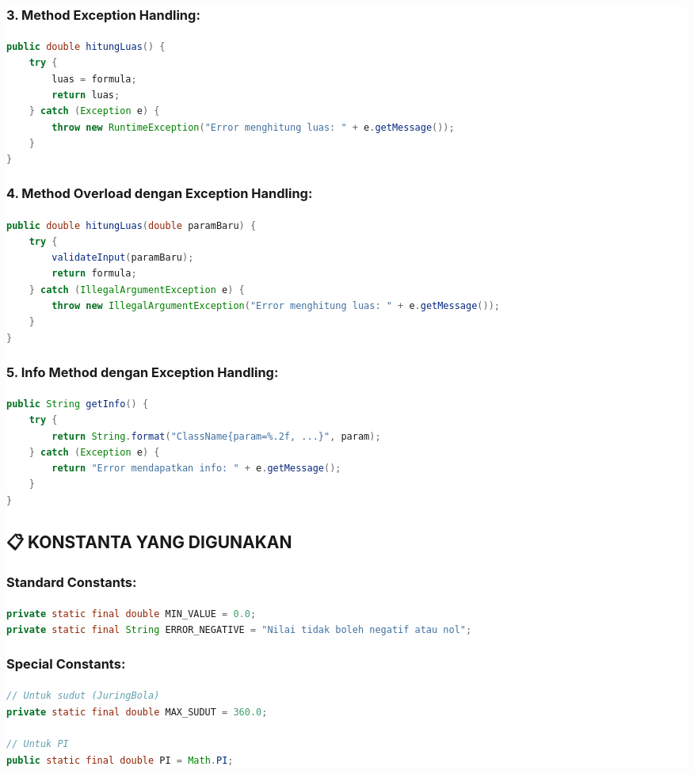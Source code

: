 ### **3. Method Exception Handling:**
```java
public double hitungLuas() {
    try {
        luas = formula;
        return luas;
    } catch (Exception e) {
        throw new RuntimeException("Error menghitung luas: " + e.getMessage());
    }
}
```

### **4. Method Overload dengan Exception Handling:**
```java
public double hitungLuas(double paramBaru) {
    try {
        validateInput(paramBaru);
        return formula;
    } catch (IllegalArgumentException e) {
        throw new IllegalArgumentException("Error menghitung luas: " + e.getMessage());
    }
}
```

### **5. Info Method dengan Exception Handling:**
```java
public String getInfo() {
    try {
        return String.format("ClassName{param=%.2f, ...}", param);
    } catch (Exception e) {
        return "Error mendapatkan info: " + e.getMessage();
    }
}
```

## 📋 KONSTANTA YANG DIGUNAKAN

### **Standard Constants:**
```java
private static final double MIN_VALUE = 0.0;
private static final String ERROR_NEGATIVE = "Nilai tidak boleh negatif atau nol";
```

### **Special Constants:**
```java
// Untuk sudut (JuringBola)
private static final double MAX_SUDUT = 360.0;

// Untuk PI
public static final double PI = Math.PI;
```
